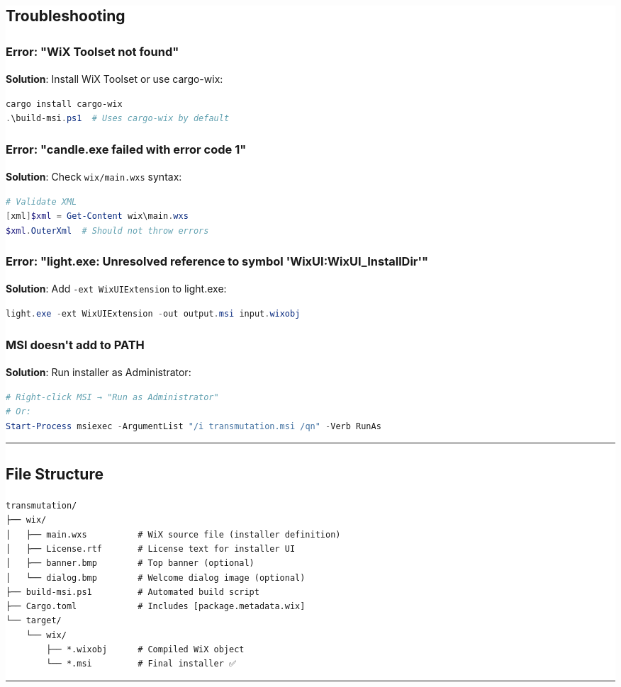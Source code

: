 
## Troubleshooting

### Error: "WiX Toolset not found"

**Solution**: Install WiX Toolset or use cargo-wix:
```powershell
cargo install cargo-wix
.\build-msi.ps1  # Uses cargo-wix by default
```

### Error: "candle.exe failed with error code 1"

**Solution**: Check `wix/main.wxs` syntax:
```powershell
# Validate XML
[xml]$xml = Get-Content wix\main.wxs
$xml.OuterXml  # Should not throw errors
```

### Error: "light.exe: Unresolved reference to symbol 'WixUI:WixUI_InstallDir'"

**Solution**: Add `-ext WixUIExtension` to light.exe:
```powershell
light.exe -ext WixUIExtension -out output.msi input.wixobj
```

### MSI doesn't add to PATH

**Solution**: Run installer as Administrator:
```powershell
# Right-click MSI → "Run as Administrator"
# Or:
Start-Process msiexec -ArgumentList "/i transmutation.msi /qn" -Verb RunAs
```

---

## File Structure

```
transmutation/
├── wix/
│   ├── main.wxs          # WiX source file (installer definition)
│   ├── License.rtf       # License text for installer UI
│   ├── banner.bmp        # Top banner (optional)
│   └── dialog.bmp        # Welcome dialog image (optional)
├── build-msi.ps1         # Automated build script
├── Cargo.toml            # Includes [package.metadata.wix]
└── target/
    └── wix/
        ├── *.wixobj      # Compiled WiX object
        └── *.msi         # Final installer ✅
```

---